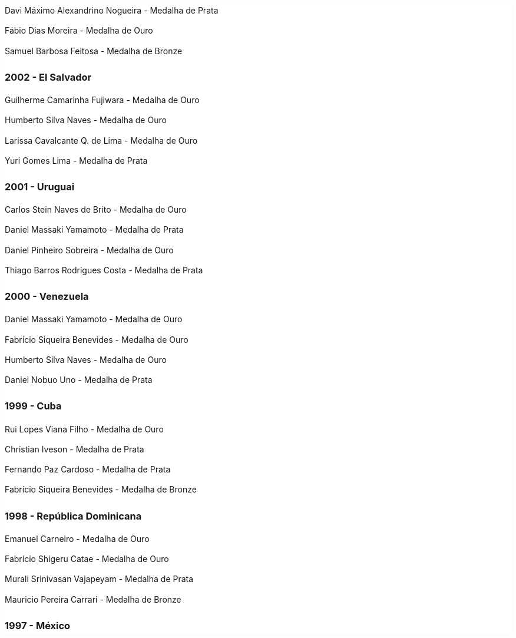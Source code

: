 Davi Máximo Alexandrino Nogueira - Medalha de Prata

Fábio Dias Moreira - Medalha de Ouro

Samuel Barbosa Feitosa - Medalha de Bronze

### 2002 - El Salvador

  
Guilherme Camarinha Fujiwara - Medalha de Ouro

Humberto Silva Naves - Medalha de Ouro

Larissa Cavalcante Q. de Lima - Medalha de Ouro

Yuri Gomes Lima - Medalha de Prata

### 2001 - Uruguai

  
Carlos Stein Naves de Brito - Medalha de Ouro

Daniel Massaki Yamamoto - Medalha de Prata

Daniel Pinheiro Sobreira - Medalha de Ouro

Thiago Barros Rodrigues Costa - Medalha de Prata

### 2000 - Venezuela

  
Daniel Massaki Yamamoto - Medalha de Ouro

Fabrício Siqueira Benevides - Medalha de Ouro

Humberto Silva Naves - Medalha de Ouro

Daniel Nobuo Uno - Medalha de Prata

### 1999 - Cuba

  
Rui Lopes Viana Filho - Medalha de Ouro

Christian Iveson - Medalha de Prata

Fernando Paz Cardoso - Medalha de Prata

Fabrício Siqueira Benevides - Medalha de Bronze

### 1998 - República Dominicana

  
Emanuel Carneiro - Medalha de Ouro

Fabrício Shigeru Catae - Medalha de Ouro

Murali Srinivasan Vajapeyam - Medalha de Prata

Mauricio Pereira Carrari - Medalha de Bronze

### 1997 - México
